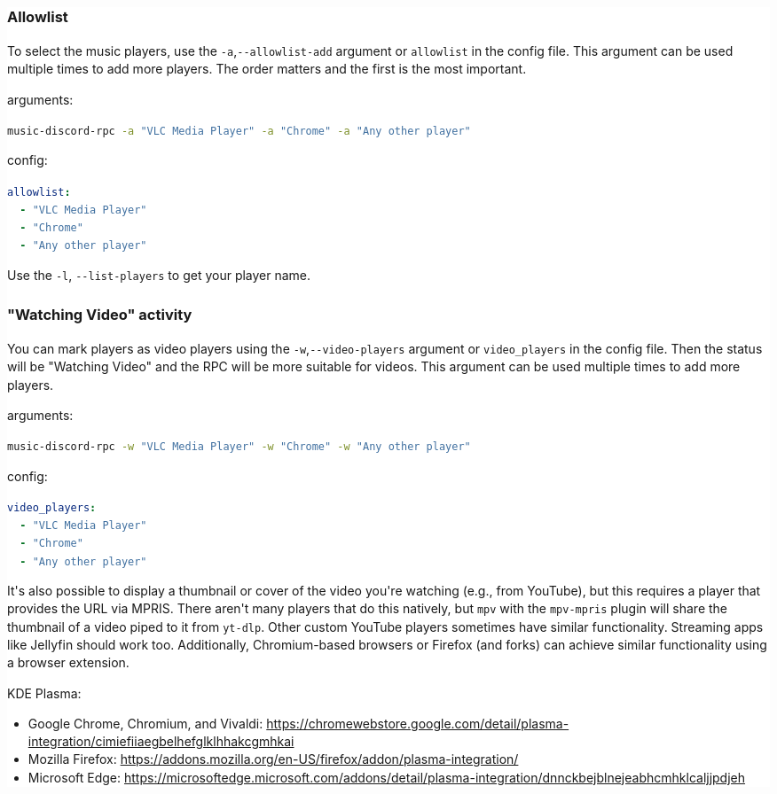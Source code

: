 ### Allowlist

To select the music players, use the `-a`,`--allowlist-add` argument or `allowlist` in the config file. This argument can be used multiple times to add more players. The order matters and the first is the most important.

arguments:

```sh
music-discord-rpc -a "VLC Media Player" -a "Chrome" -a "Any other player"
```

config:

```yaml
allowlist:
  - "VLC Media Player"
  - "Chrome"
  - "Any other player"
```

Use the `-l`, `--list-players` to get your player name.

### "Watching Video" activity

You can mark players as video players using the `-w`,`--video-players` argument or `video_players` in the config file. Then the status will be "Watching Video" and the RPC will be more suitable for videos. This argument can be used multiple times to add more players.

arguments:

```sh
music-discord-rpc -w "VLC Media Player" -w "Chrome" -w "Any other player"
```

config:

```yaml
video_players:
  - "VLC Media Player"
  - "Chrome"
  - "Any other player"
```

It's also possible to display a thumbnail or cover of the video you're watching (e.g., from YouTube), but this requires a player that provides the URL via MPRIS. There aren't many players that do this natively, but `mpv` with the `mpv-mpris` plugin will share the thumbnail of a video piped to it from `yt-dlp`. Other custom YouTube players sometimes have similar functionality. Streaming apps like Jellyfin should work too. Additionally, Chromium-based browsers or Firefox (and forks) can achieve similar functionality using a browser extension.

KDE Plasma:

- Google Chrome, Chromium, and Vivaldi: https://chromewebstore.google.com/detail/plasma-integration/cimiefiiaegbelhefglklhhakcgmhkai
- Mozilla Firefox: https://addons.mozilla.org/en-US/firefox/addon/plasma-integration/
- Microsoft Edge: https://microsoftedge.microsoft.com/addons/detail/plasma-integration/dnnckbejblnejeabhcmhklcaljjpdjeh
